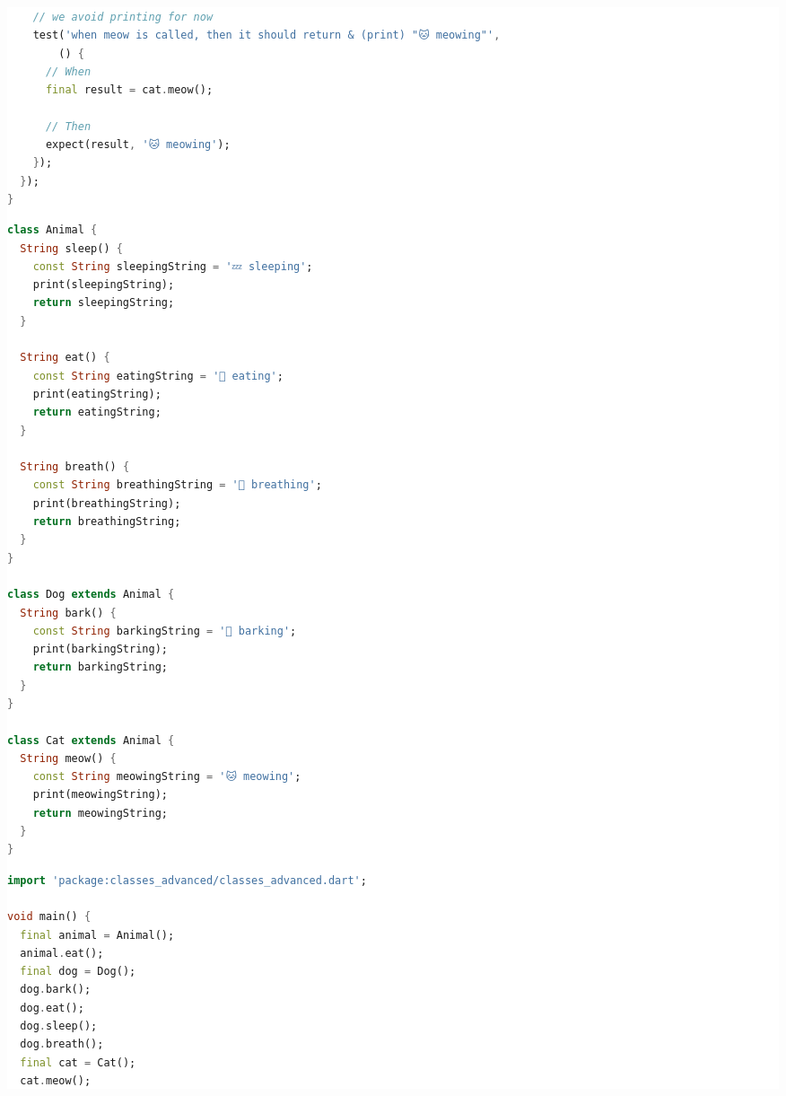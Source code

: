 ```dart
    // we avoid printing for now
    test('when meow is called, then it should return & (print) "🐱 meowing"',
        () {
      // When
      final result = cat.meow();

      // Then
      expect(result, '🐱 meowing');
    });
  });
}
```

```dart
class Animal {
  String sleep() {
    const String sleepingString = '💤 sleeping';
    print(sleepingString);
    return sleepingString;
  }

  String eat() {
    const String eatingString = '🥩 eating';
    print(eatingString);
    return eatingString;
  }

  String breath() {
    const String breathingString = '💨 breathing';
    print(breathingString);
    return breathingString;
  }
}

class Dog extends Animal {
  String bark() {
    const String barkingString = '🐶 barking';
    print(barkingString);
    return barkingString;
  }
}

class Cat extends Animal {
  String meow() {
    const String meowingString = '🐱 meowing';
    print(meowingString);
    return meowingString;
  }
}
```

```dart
import 'package:classes_advanced/classes_advanced.dart';

void main() {
  final animal = Animal();
  animal.eat();
  final dog = Dog();
  dog.bark();
  dog.eat();
  dog.sleep();
  dog.breath();
  final cat = Cat();
  cat.meow();
```